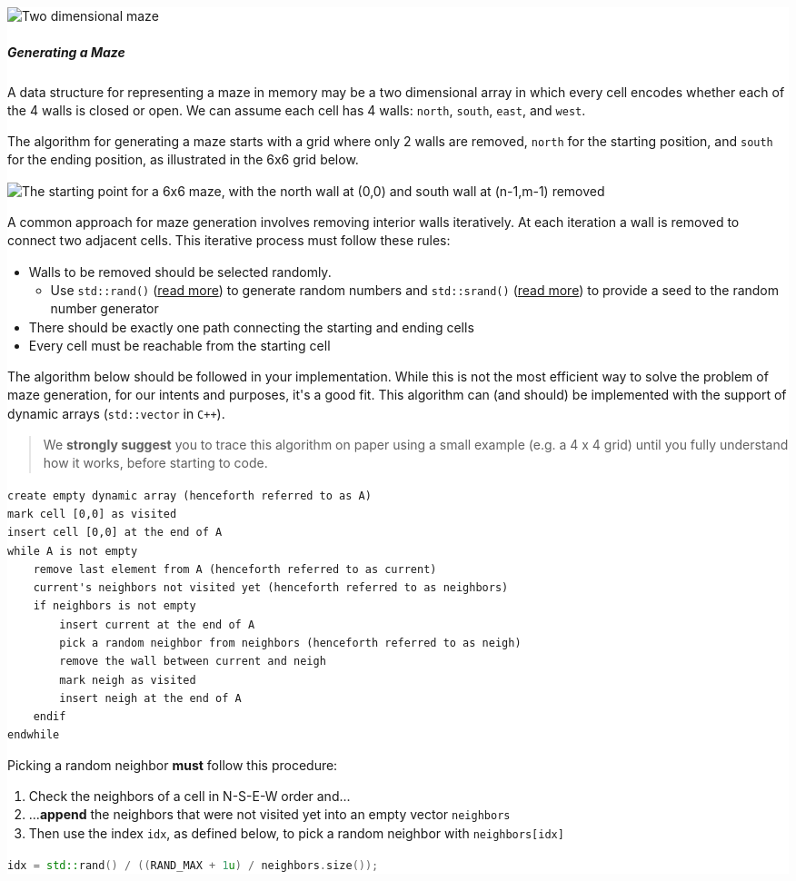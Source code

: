 ![Two dimensional maze](/dds/dd2/maze-6-12.png)

##### Generating a Maze
A data structure for representing a maze in memory may be a two dimensional array in which every cell encodes whether each of the 4 walls is closed or open.  We can assume each cell has 4 walls: `north`, `south`, `east`, and `west`.

The algorithm for generating a maze starts with a grid where only 2 walls are removed, `north` for the starting position, and `south` for the ending position, as illustrated in the 6x6 grid below.

![The starting point for a 6x6 maze, with the north wall at (0,0) and south wall at (n-1,m-1) removed](/dds/dd2/start-6-6.png)

A common approach for maze generation involves removing interior walls iteratively.  At each iteration a wall is removed to connect two adjacent cells.  This iterative process must follow these rules:

- Walls to be removed should be selected randomly. 
	- Use `std::rand()` ([read more](http://www.cplusplus.com/reference/cstdlib/rand/)) to generate random numbers and `std::srand()` ([read more](http://www.cplusplus.com/reference/cstdlib/srand/)) to provide a seed to the random number generator
- There should be exactly one path connecting the starting and ending cells
- Every cell must be reachable from the starting cell

The algorithm below should be followed in your implementation.  While this is not the most efficient way to solve the problem of maze generation, for our intents and purposes, it's a good fit. This algorithm can (and should) be implemented with the support of dynamic arrays (`std::vector` in `C++`).  

> We **strongly suggest** you to trace this algorithm on paper using a small example (e.g. a 4 x 4 grid) until you fully understand how it works, before starting to code.

```text
create empty dynamic array (henceforth referred to as A)
mark cell [0,0] as visited
insert cell [0,0] at the end of A
while A is not empty
    remove last element from A (henceforth referred to as current)
    current's neighbors not visited yet (henceforth referred to as neighbors)
    if neighbors is not empty
        insert current at the end of A
        pick a random neighbor from neighbors (henceforth referred to as neigh)
        remove the wall between current and neigh
        mark neigh as visited
        insert neigh at the end of A
    endif
endwhile
```

Picking a random neighbor **must** follow this procedure: 
1. Check the neighbors of a cell in N-S-E-W order and...
2. ...**append** the neighbors that were not visited yet into an empty vector `neighbors`
3. Then use the index `idx`, as defined below, to pick a random neighbor with `neighbors[idx]`

```c++
idx = std::rand() / ((RAND_MAX + 1u) / neighbors.size());
```
